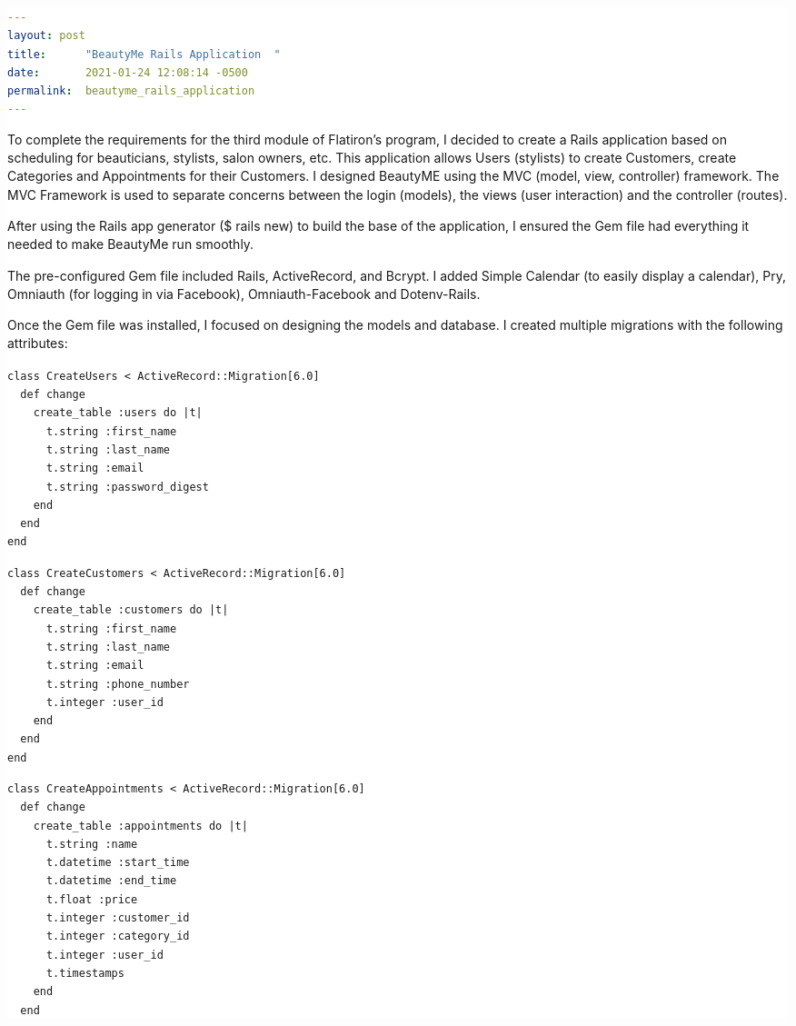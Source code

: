```yaml
---
layout: post
title:      "BeautyMe Rails Application  "
date:       2021-01-24 12:08:14 -0500
permalink:  beautyme_rails_application
---
```



To complete the requirements for the third module of Flatiron’s program, I decided to create a Rails application based on scheduling for beauticians, stylists, salon owners, etc. This application allows Users (stylists) to create Customers, create Categories and Appointments for their Customers. I designed BeautyME using the MVC (model, view, controller) framework. The MVC Framework is used to separate concerns between the login (models), the views (user interaction) and the controller (routes). 

After using the Rails app generator ($ rails new) to build the base of the application, I ensured the Gem file had everything it needed to make BeautyMe run smoothly. 

The pre-configured Gem file included Rails, ActiveRecord, and Bcrypt. I added Simple Calendar (to easily display a calendar), Pry, Omniauth (for logging in via Facebook), Omniauth-Facebook and Dotenv-Rails. 

Once the Gem file was installed, I focused on designing the models and database. I created multiple migrations with the following attributes:

```
class CreateUsers < ActiveRecord::Migration[6.0]
  def change
    create_table :users do |t|
      t.string :first_name
      t.string :last_name
      t.string :email 
      t.string :password_digest
    end
  end
end
```

```
class CreateCustomers < ActiveRecord::Migration[6.0]
  def change
    create_table :customers do |t|
      t.string :first_name
      t.string :last_name
      t.string :email 
      t.string :phone_number
      t.integer :user_id 
    end
  end
end
```

```
class CreateAppointments < ActiveRecord::Migration[6.0]
  def change
    create_table :appointments do |t|
      t.string :name 
      t.datetime :start_time
      t.datetime :end_time
      t.float :price 
      t.integer :customer_id
      t.integer :category_id
      t.integer :user_id 
      t.timestamps
    end
  end
```